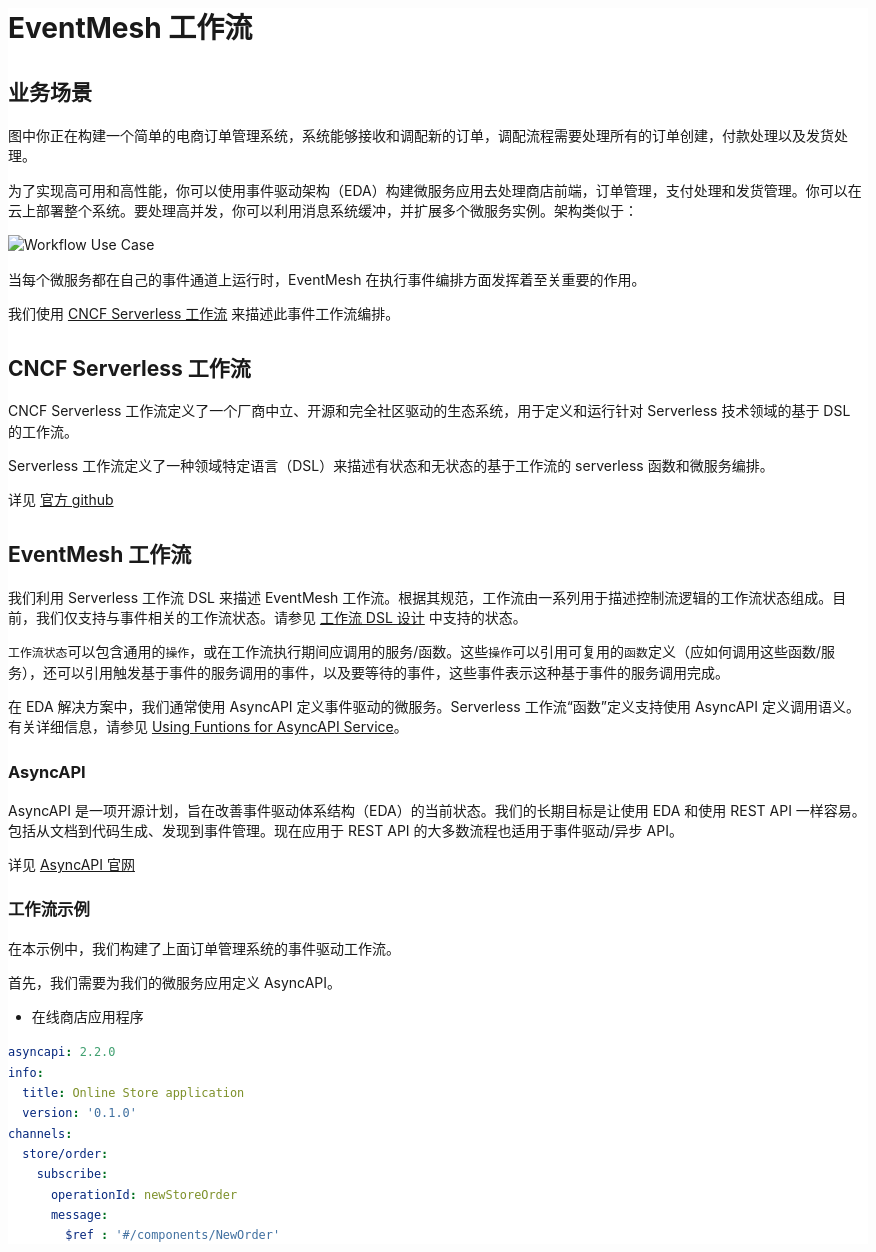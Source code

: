 # EventMesh 工作流

## 业务场景

图中你正在构建一个简单的电商订单管理系统，系统能够接收和调配新的订单，调配流程需要处理所有的订单创建，付款处理以及发货处理。

为了实现高可用和高性能，你可以使用事件驱动架构（EDA）构建微服务应用去处理商店前端，订单管理，支付处理和发货管理。你可以在云上部署整个系统。要处理高并发，你可以利用消息系统缓冲，并扩展多个微服务实例。架构类似于：

![Workflow Use Case](/images/design-document/workflow-use-case.jpg)

当每个微服务都在自己的事件通道上运行时，EventMesh 在执行事件编排方面发挥着至关重要的作用。

我们使用 [CNCF Serverless 工作流](https://serverlessworkflow.io/) 来描述此事件工作流编排。

## CNCF Serverless 工作流

CNCF Serverless 工作流定义了一个厂商中立、开源和完全社区驱动的生态系统，用于定义和运行针对 Serverless 技术领域的基于 DSL 的工作流。

Serverless 工作流定义了一种领域特定语言（DSL）来描述有状态和无状态的基于工作流的 serverless 函数和微服务编排。

详见 [官方 github](https://github.com/serverlessworkflow/specification)

## EventMesh 工作流

我们利用 Serverless 工作流 DSL 来描述 EventMesh 工作流。根据其规范，工作流由一系列用于描述控制流逻辑的工作流状态组成。目前，我们仅支持与事件相关的工作流状态。请参见 [工作流 DSL 设计](#workflow-dsl-design-wip) 中支持的状态。

`工作流状态`可以包含通用的`操作`，或在工作流执行期间应调用的服务/函数。这些`操作`可以引用可复用的`函数`定义（应如何调用这些函数/服务），还可以引用触发基于事件的服务调用的事件，以及要等待的事件，这些事件表示这种基于事件的服务调用完成。

在 EDA 解决方案中，我们通常使用 AsyncAPI 定义事件驱动的微服务。Serverless 工作流“函数”定义支持使用 AsyncAPI 定义调用语义。有关详细信息，请参见 [Using Funtions for AsyncAPI Service](https://github.com/serverlessworkflow/specification/blob/main/specification.md#using-functions-for-async-api-service-invocations)。

### AsyncAPI

AsyncAPI 是一项开源计划，旨在改善事件驱动体系结构（EDA）的当前状态。我们的长期目标是让使用 EDA 和使用 REST API 一样容易。包括从文档到代码生成、发现到事件管理。现在应用于 REST API 的大多数流程也适用于事件驱动/异步 API。

详见 [AsyncAPI 官网](https://www.asyncapi.com/docs/guides)

### 工作流示例

在本示例中，我们构建了上面订单管理系统的事件驱动工作流。

首先，我们需要为我们的微服务应用定义 AsyncAPI。

- 在线商店应用程序

```yaml
asyncapi: 2.2.0
info:
  title: Online Store application
  version: '0.1.0'
channels:
  store/order:
    subscribe:
      operationId: newStoreOrder
      message:
        $ref : '#/components/NewOrder'

```
